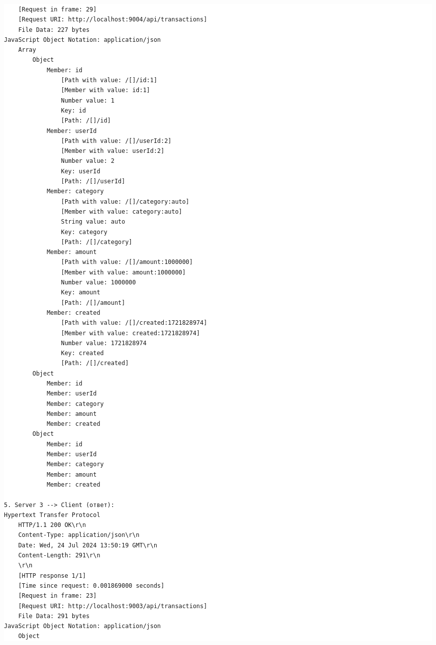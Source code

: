 ```text
    [Request in frame: 29]
    [Request URI: http://localhost:9004/api/transactions]
    File Data: 227 bytes
JavaScript Object Notation: application/json
    Array
        Object
            Member: id
                [Path with value: /[]/id:1]
                [Member with value: id:1]
                Number value: 1
                Key: id
                [Path: /[]/id]
            Member: userId
                [Path with value: /[]/userId:2]
                [Member with value: userId:2]
                Number value: 2
                Key: userId
                [Path: /[]/userId]
            Member: category
                [Path with value: /[]/category:auto]
                [Member with value: category:auto]
                String value: auto
                Key: category
                [Path: /[]/category]
            Member: amount
                [Path with value: /[]/amount:1000000]
                [Member with value: amount:1000000]
                Number value: 1000000
                Key: amount
                [Path: /[]/amount]
            Member: created
                [Path with value: /[]/created:1721828974]
                [Member with value: created:1721828974]
                Number value: 1721828974
                Key: created
                [Path: /[]/created]
        Object
            Member: id
            Member: userId
            Member: category
            Member: amount
            Member: created
        Object
            Member: id
            Member: userId
            Member: category
            Member: amount
            Member: created

5. Server 3 --> Client (ответ):
Hypertext Transfer Protocol
    HTTP/1.1 200 OK\r\n
    Content-Type: application/json\r\n
    Date: Wed, 24 Jul 2024 13:50:19 GMT\r\n
    Content-Length: 291\r\n
    \r\n
    [HTTP response 1/1]
    [Time since request: 0.001869000 seconds]
    [Request in frame: 23]
    [Request URI: http://localhost:9003/api/transactions]
    File Data: 291 bytes
JavaScript Object Notation: application/json
    Object
```